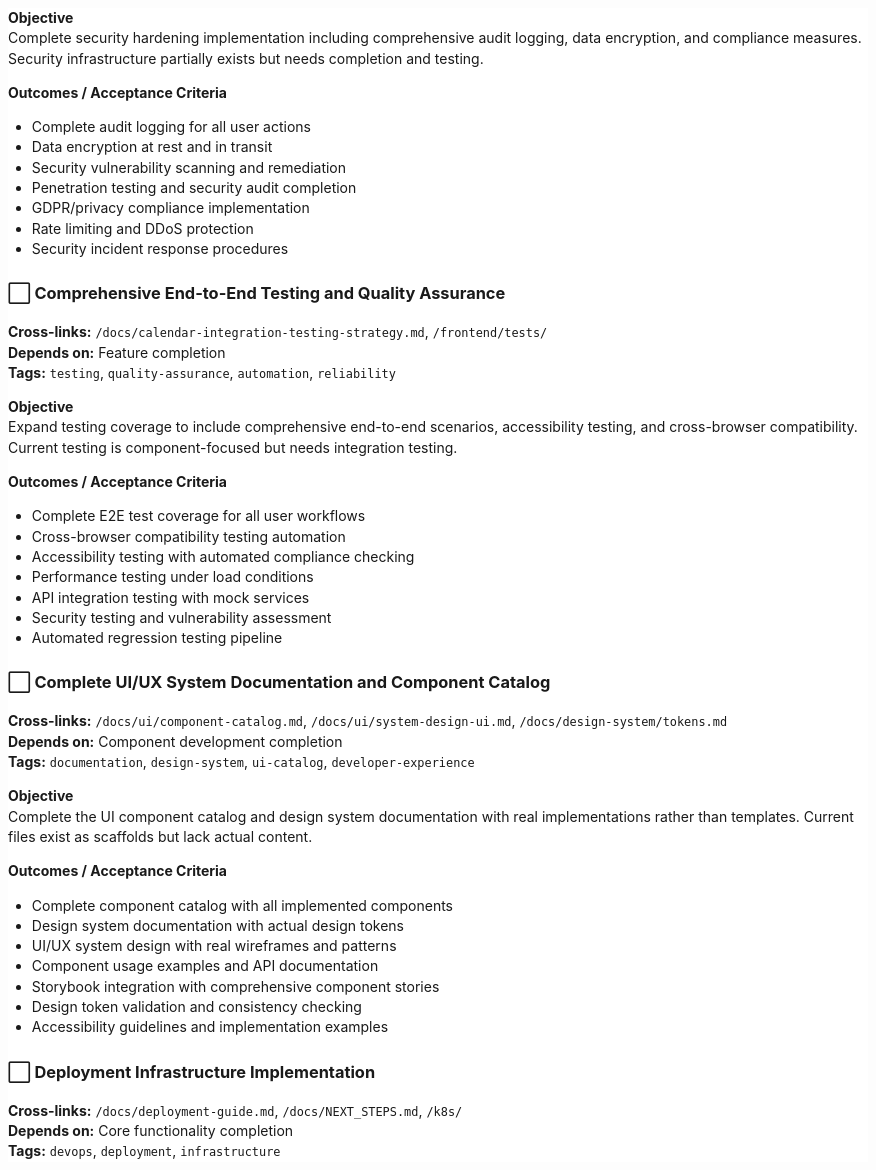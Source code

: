 **Objective**  
Complete security hardening implementation including comprehensive audit logging, data encryption, and compliance measures. Security infrastructure partially exists but needs completion and testing.

**Outcomes / Acceptance Criteria**  
* Complete audit logging for all user actions
* Data encryption at rest and in transit
* Security vulnerability scanning and remediation
* Penetration testing and security audit completion
* GDPR/privacy compliance implementation
* Rate limiting and DDoS protection
* Security incident response procedures

### ⬜ Comprehensive End-to-End Testing and Quality Assurance
**Cross-links:** `/docs/calendar-integration-testing-strategy.md`, `/frontend/tests/`  
**Depends on:** Feature completion  
**Tags:** `testing`, `quality-assurance`, `automation`, `reliability`  

**Objective**  
Expand testing coverage to include comprehensive end-to-end scenarios, accessibility testing, and cross-browser compatibility. Current testing is component-focused but needs integration testing.

**Outcomes / Acceptance Criteria**  
* Complete E2E test coverage for all user workflows
* Cross-browser compatibility testing automation
* Accessibility testing with automated compliance checking
* Performance testing under load conditions
* API integration testing with mock services
* Security testing and vulnerability assessment
* Automated regression testing pipeline

### ⬜ Complete UI/UX System Documentation and Component Catalog
**Cross-links:** `/docs/ui/component-catalog.md`, `/docs/ui/system-design-ui.md`, `/docs/design-system/tokens.md`  
**Depends on:** Component development completion  
**Tags:** `documentation`, `design-system`, `ui-catalog`, `developer-experience`  

**Objective**  
Complete the UI component catalog and design system documentation with real implementations rather than templates. Current files exist as scaffolds but lack actual content.

**Outcomes / Acceptance Criteria**  
* Complete component catalog with all implemented components
* Design system documentation with actual design tokens
* UI/UX system design with real wireframes and patterns
* Component usage examples and API documentation
* Storybook integration with comprehensive component stories
* Design token validation and consistency checking
* Accessibility guidelines and implementation examples

### ⬜ Deployment Infrastructure Implementation
**Cross-links:** `/docs/deployment-guide.md`, `/docs/NEXT_STEPS.md`, `/k8s/`  
**Depends on:** Core functionality completion  
**Tags:** `devops`, `deployment`, `infrastructure`  
